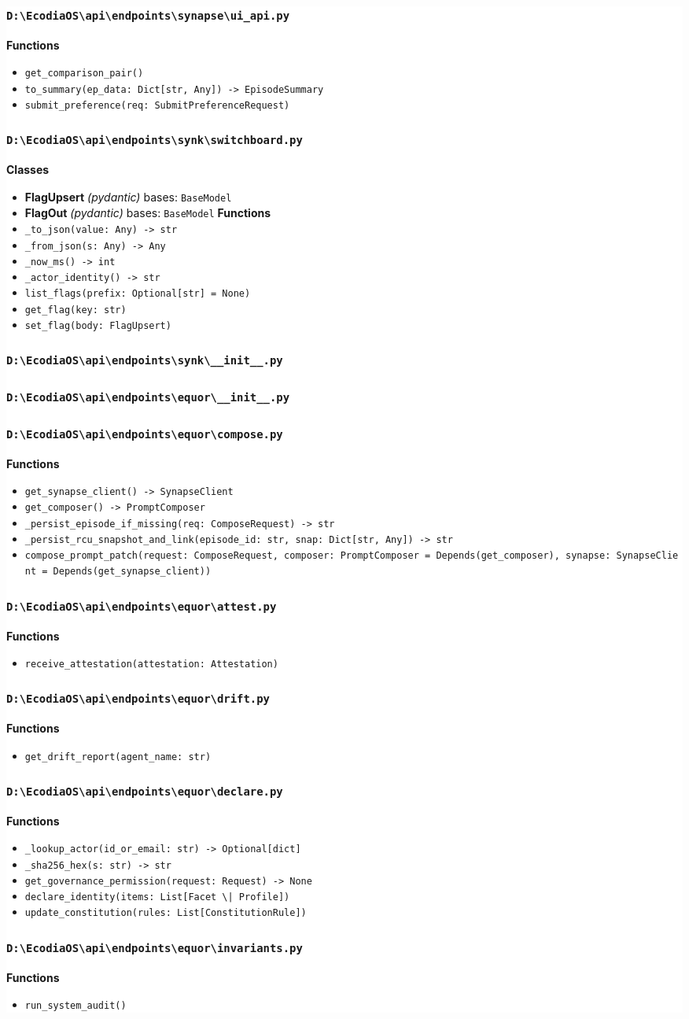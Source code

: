### `D:\EcodiaOS\api\endpoints\synapse\ui_api.py`
**Functions**
- `get_comparison_pair()`
- `to_summary(ep_data: Dict[str, Any]) -> EpisodeSummary`
- `submit_preference(req: SubmitPreferenceRequest)`

### `D:\EcodiaOS\api\endpoints\synk\switchboard.py`
**Classes**
- **FlagUpsert** _(pydantic)_  bases: `BaseModel`
- **FlagOut** _(pydantic)_  bases: `BaseModel`
**Functions**
- `_to_json(value: Any) -> str`
- `_from_json(s: Any) -> Any`
- `_now_ms() -> int`
- `_actor_identity() -> str`
- `list_flags(prefix: Optional[str] = None)`
- `get_flag(key: str)`
- `set_flag(body: FlagUpsert)`

### `D:\EcodiaOS\api\endpoints\synk\__init__.py`

### `D:\EcodiaOS\api\endpoints\equor\__init__.py`

### `D:\EcodiaOS\api\endpoints\equor\compose.py`
**Functions**
- `get_synapse_client() -> SynapseClient`
- `get_composer() -> PromptComposer`
- `_persist_episode_if_missing(req: ComposeRequest) -> str`
- `_persist_rcu_snapshot_and_link(episode_id: str, snap: Dict[str, Any]) -> str`
- `compose_prompt_patch(request: ComposeRequest, composer: PromptComposer = Depends(get_composer), synapse: SynapseClient = Depends(get_synapse_client))`

### `D:\EcodiaOS\api\endpoints\equor\attest.py`
**Functions**
- `receive_attestation(attestation: Attestation)`

### `D:\EcodiaOS\api\endpoints\equor\drift.py`
**Functions**
- `get_drift_report(agent_name: str)`

### `D:\EcodiaOS\api\endpoints\equor\declare.py`
**Functions**
- `_lookup_actor(id_or_email: str) -> Optional[dict]`
- `_sha256_hex(s: str) -> str`
- `get_governance_permission(request: Request) -> None`
- `declare_identity(items: List[Facet \| Profile])`
- `update_constitution(rules: List[ConstitutionRule])`

### `D:\EcodiaOS\api\endpoints\equor\invariants.py`
**Functions**
- `run_system_audit()`
